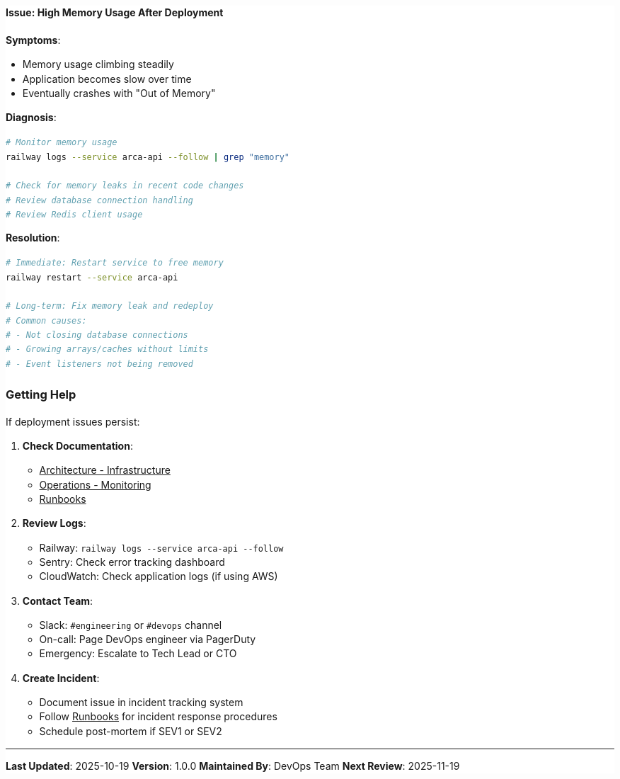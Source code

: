 #### Issue: High Memory Usage After Deployment

**Symptoms**:
- Memory usage climbing steadily
- Application becomes slow over time
- Eventually crashes with "Out of Memory"

**Diagnosis**:
```bash
# Monitor memory usage
railway logs --service arca-api --follow | grep "memory"

# Check for memory leaks in recent code changes
# Review database connection handling
# Review Redis client usage
```

**Resolution**:
```bash
# Immediate: Restart service to free memory
railway restart --service arca-api

# Long-term: Fix memory leak and redeploy
# Common causes:
# - Not closing database connections
# - Growing arrays/caches without limits
# - Event listeners not being removed
```

### Getting Help

If deployment issues persist:

1. **Check Documentation**:
   - [Architecture - Infrastructure](../architecture/04-infrastructure.md)
   - [Operations - Monitoring](./monitoring.md)
   - [Runbooks](./runbooks/README.md)

2. **Review Logs**:
   - Railway: `railway logs --service arca-api --follow`
   - Sentry: Check error tracking dashboard
   - CloudWatch: Check application logs (if using AWS)

3. **Contact Team**:
   - Slack: `#engineering` or `#devops` channel
   - On-call: Page DevOps engineer via PagerDuty
   - Emergency: Escalate to Tech Lead or CTO

4. **Create Incident**:
   - Document issue in incident tracking system
   - Follow [Runbooks](./runbooks/README.md) for incident response procedures
   - Schedule post-mortem if SEV1 or SEV2

---

**Last Updated**: 2025-10-19
**Version**: 1.0.0
**Maintained By**: DevOps Team
**Next Review**: 2025-11-19
